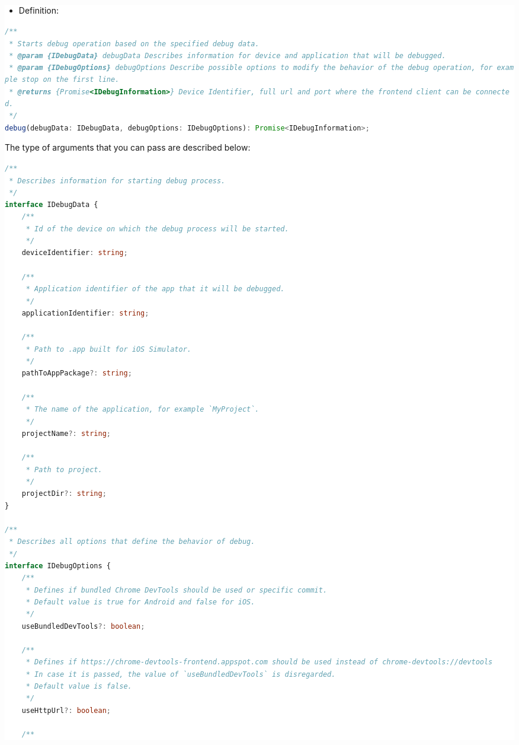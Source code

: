 * Definition:
```TypeScript
/**
 * Starts debug operation based on the specified debug data.
 * @param {IDebugData} debugData Describes information for device and application that will be debugged.
 * @param {IDebugOptions} debugOptions Describe possible options to modify the behavior of the debug operation, for example stop on the first line.
 * @returns {Promise<IDebugInformation>} Device Identifier, full url and port where the frontend client can be connected.
 */
debug(debugData: IDebugData, debugOptions: IDebugOptions): Promise<IDebugInformation>;
```

The type of arguments that you can pass are described below:
```TypeScript
/**
 * Describes information for starting debug process.
 */
interface IDebugData {
	/**
	 * Id of the device on which the debug process will be started.
	 */
	deviceIdentifier: string;

	/**
	 * Application identifier of the app that it will be debugged.
	 */
	applicationIdentifier: string;

	/**
	 * Path to .app built for iOS Simulator.
	 */
	pathToAppPackage?: string;

	/**
	 * The name of the application, for example `MyProject`.
	 */
	projectName?: string;

	/**
	 * Path to project.
	 */
	projectDir?: string;
}

/**
 * Describes all options that define the behavior of debug.
 */
interface IDebugOptions {
	/**
	 * Defines if bundled Chrome DevTools should be used or specific commit.
	 * Default value is true for Android and false for iOS.
	 */
	useBundledDevTools?: boolean;

	/**
	 * Defines if https://chrome-devtools-frontend.appspot.com should be used instead of chrome-devtools://devtools
	 * In case it is passed, the value of `useBundledDevTools` is disregarded.
	 * Default value is false.
	 */
	useHttpUrl?: boolean;

	/**
```
